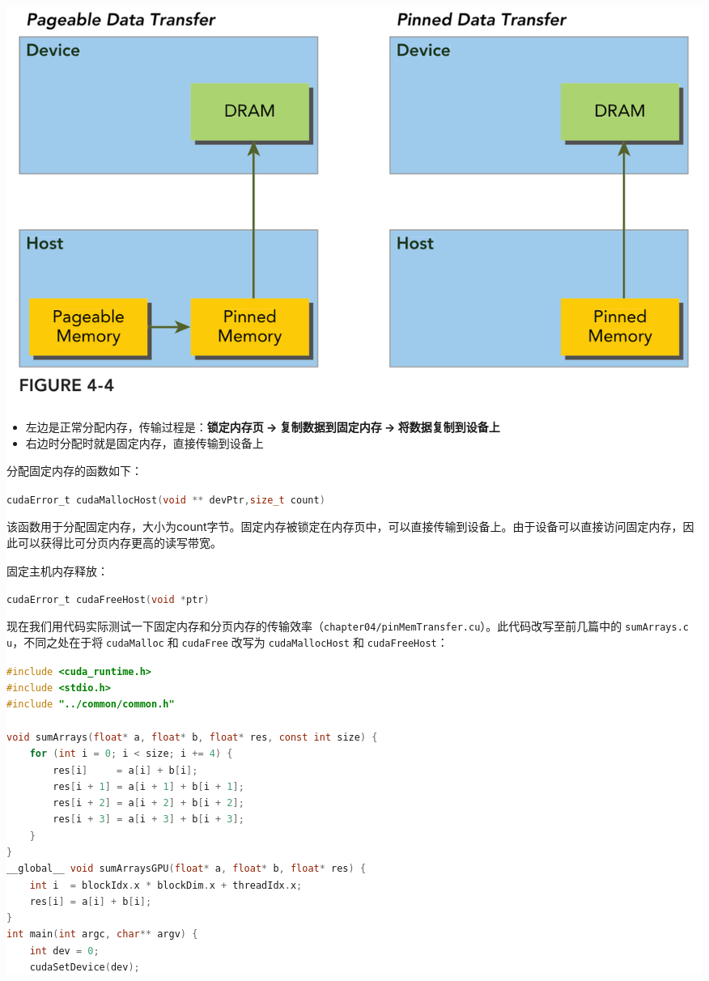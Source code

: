 ![Page Data Transfer and Pinned Data Transfer](/images/Professional%20CUDA%20C%20Programming/Page%20Data%20Transfer%20and%20Pinned%20Data%20Transfer.png)

- 左边是正常分配内存，传输过程是：**锁定内存页 -> 复制数据到固定内存 -> 将数据复制到设备上**
- 右边时分配时就是固定内存，直接传输到设备上

分配固定内存的函数如下：

```C
cudaError_t cudaMallocHost(void ** devPtr,size_t count)
```

该函数用于分配固定内存，大小为count字节。固定内存被锁定在内存页中，可以直接传输到设备上。由于设备可以直接访问固定内存，因此可以获得比可分页内存更高的读写带宽。

固定主机内存释放：

```C
cudaError_t cudaFreeHost(void *ptr)
```

现在我们用代码实际测试一下固定内存和分页内存的传输效率（`chapter04/pinMemTransfer.cu`）。此代码改写至前几篇中的 `sumArrays.cu`，不同之处在于将 `cudaMalloc` 和 `cudaFree` 改写为 `cudaMallocHost` 和 `cudaFreeHost`：

```C
#include <cuda_runtime.h>
#include <stdio.h>
#include "../common/common.h"

void sumArrays(float* a, float* b, float* res, const int size) {
    for (int i = 0; i < size; i += 4) {
        res[i]     = a[i] + b[i];
        res[i + 1] = a[i + 1] + b[i + 1];
        res[i + 2] = a[i + 2] + b[i + 2];
        res[i + 3] = a[i + 3] + b[i + 3];
    }
}
__global__ void sumArraysGPU(float* a, float* b, float* res) {
    int i  = blockIdx.x * blockDim.x + threadIdx.x;
    res[i] = a[i] + b[i];
}
int main(int argc, char** argv) {
    int dev = 0;
    cudaSetDevice(dev);

```